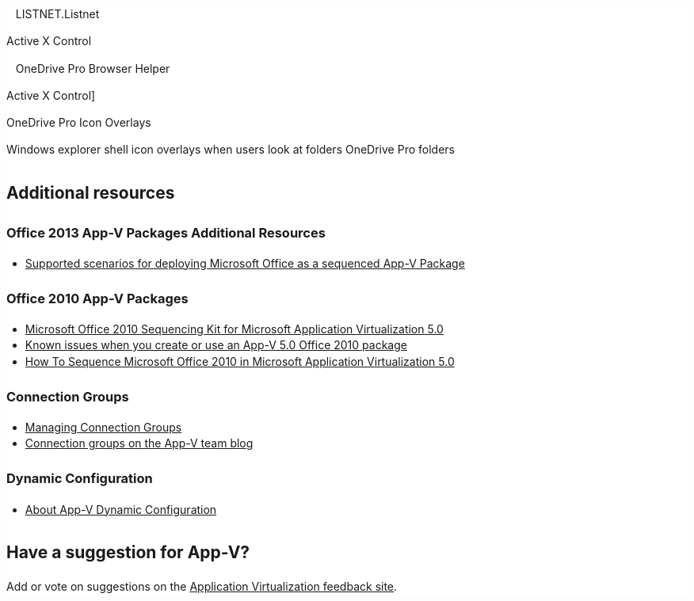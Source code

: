 <td align="left"><p></p></td>
</tr>
<tr class="odd">
<td align="left"><p>   LISTNET.Listnet</p></td>
<td align="left"><p>Active X Control</p></td>
<td align="left"><p></p></td>
</tr>
<tr class="even">
<td align="left"><p>   OneDrive Pro Browser Helper</p></td>
<td align="left"><p>Active X Control]</p></td>
<td align="left"><p></p></td>
</tr>
<tr class="odd">
<td align="left"><p>OneDrive Pro Icon Overlays</p></td>
<td align="left"><p>Windows explorer shell icon overlays when users look at folders OneDrive Pro folders</p></td>
<td align="left"><p></p></td>
</tr>
</tbody>
</table>

## Additional resources

### Office 2013 App-V Packages Additional Resources

* [Supported scenarios for deploying Microsoft Office as a sequenced App-V Package](https://support.microsoft.com/en-us/kb/2772509)

### Office 2010 App-V Packages

* [Microsoft Office 2010 Sequencing Kit for Microsoft Application Virtualization 5.0](https://www.microsoft.com/en-us/download/details.aspx?id=38399)
* [Known issues when you create or use an App-V 5.0 Office 2010 package](https://support.microsoft.com/en-us/kb/2828619)
* [How To Sequence Microsoft Office 2010 in Microsoft Application Virtualization 5.0](https://support.microsoft.com/en-us/kb/2830069)

### Connection Groups

* [Managing Connection Groups](appv-managing-connection-groups.md)
* [Connection groups on the App-V team blog](https://blogs.msdn.microsoft.com/gladiator/tag/connection-groups/)

### Dynamic Configuration

* [About App-V Dynamic Configuration](appv-dynamic-configuration.md)

## Have a suggestion for App-V?

Add or vote on suggestions on the [Application Virtualization feedback site](https://appv.uservoice.com/forums/280448-microsoft-application-virtualization).